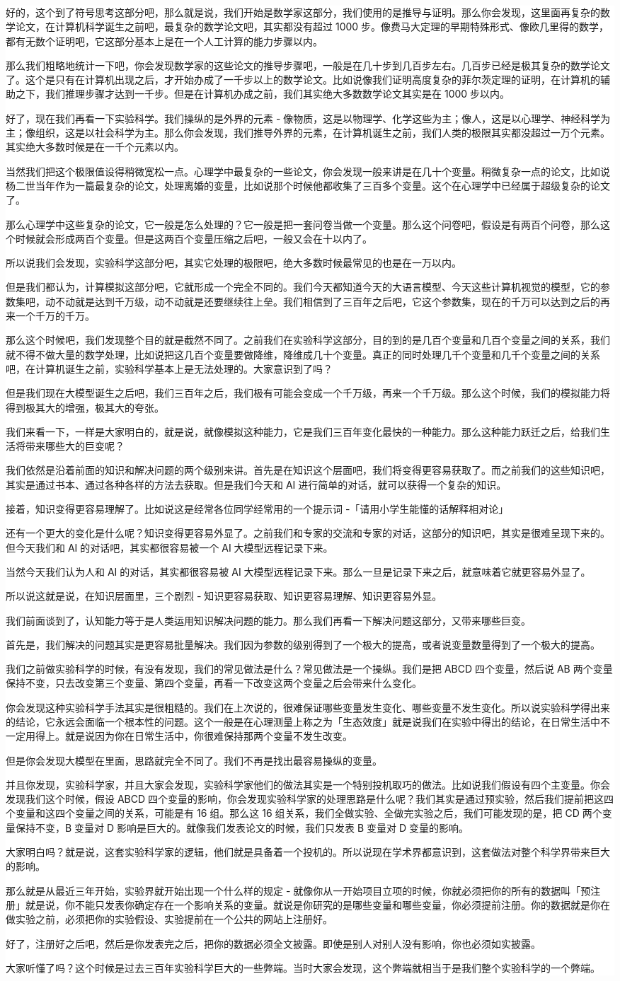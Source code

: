 好的，这个到了符号思考这部分吧，那么就是说，我们开始是数学家这部分，我们使用的是推导与证明。那么你会发现，这里面再复杂的数学论文，在计算机科学诞生之前吧，最复杂的数学论文吧，其实都没有超过 1000 步。像费马大定理的早期特殊形式、像欧几里得的数学，都有无数个证明吧，它这部分基本上是在一个人工计算的能力步骤以内。

那么我们粗略地统计一下吧，你会发现数学家的这些论文的推导步骤吧，一般是在几十步到几百步左右。几百步已经是极其复杂的数学论文了。这个是只有在计算机出现之后，才开始办成了一千步以上的数学论文。比如说像我们证明高度复杂的菲尔茨定理的证明，在计算机的辅助之下，我们推理步骤才达到一千步。但是在计算机办成之前，我们其实绝大多数数学论文其实是在 1000 步以内。

好了，现在我们再看一下实验科学。我们操纵的是外界的元素 - 像物质，这是以物理学、化学这些为主；像人，这是以心理学、神经科学为主；像组织，这是以社会科学为主。那么你会发现，我们推导外界的元素，在计算机诞生之前，我们人类的极限其实都没超过一万个元素。其实绝大多数时候是在一千个元素以内。

当然我们把这个极限值设得稍微宽松一点。心理学中最复杂的一些论文，你会发现一般来讲是在几十个变量。稍微复杂一点的论文，比如说杨二世当年作为一篇最复杂的论文，处理离婚的变量，比如说那个时候他都收集了三百多个变量。这个在心理学中已经属于超级复杂的论文了。

那么心理学中这些复杂的论文，它一般是怎么处理的？它一般是把一套问卷当做一个变量。那么这个问卷吧，假设是有两百个问卷，那么这个时候就会形成两百个变量。但是这两百个变量压缩之后吧，一般又会在十以内了。

所以说我们会发现，实验科学这部分吧，其实它处理的极限吧，绝大多数时候最常见的也是在一万以内。

但是我们都认为，计算模拟这部分吧，它就形成一个完全不同的。我们今天都知道今天的大语言模型、今天这些计算机视觉的模型，它的参数集吧，动不动就是达到千万级，动不动就是还要继续往上垒。我们相信到了三百年之后吧，它这个参数集，现在的千万可以达到之后的再来一个千万的千万。

那么这个时候吧，我们发现整个目的就是截然不同了。之前我们在实验科学这部分，目的到的是几百个变量和几百个变量之间的关系，我们就不得不做大量的数学处理，比如说把这几百个变量要做降维，降维成几十个变量。真正的同时处理几千个变量和几千个变量之间的关系吧，在计算机诞生之前，实验科学基本上是无法处理的。大家意识到了吗？

但是我们现在大模型诞生之后吧，我们三百年之后，我们极有可能会变成一个千万级，再来一个千万级。那么这个时候，我们的模拟能力将得到极其大的增强，极其大的夸张。

我们来看一下，一样是大家明白的，就是说，就像模拟这种能力，它是我们三百年变化最快的一种能力。那么这种能力跃迁之后，给我们生活将带来哪些大的巨变呢？

我们依然是沿着前面的知识和解决问题的两个级别来讲。首先是在知识这个层面吧，我们将变得更容易获取了。而之前我们的这些知识吧，其实是通过书本、通过各种各样的方法去获取。但是我们今天和 AI 进行简单的对话，就可以获得一个复杂的知识。

接着，知识变得更容易理解了。比如说这是经常各位同学经常用的一个提示词 -「请用小学生能懂的话解释相对论」

还有一个更大的变化是什么呢？知识变得更容易外显了。之前我们和专家的交流和专家的对话，这部分的知识吧，其实是很难呈现下来的。但今天我们和 AI 的对话吧，其实都很容易被一个 AI 大模型远程记录下来。

当然今天我们认为人和 AI 的对话，其实都很容易被 AI 大模型远程记录下来。那么一旦是记录下来之后，就意味着它就更容易外显了。

所以说这就是说，在知识层面里，三个剧烈 - 知识更容易获取、知识更容易理解、知识更容易外显。

我们前面谈到了，认知能力等于是人类运用知识解决问题的能力。那么我们再看一下解决问题这部分，又带来哪些巨变。

首先是，我们解决的问题其实是更容易批量解决。我们因为参数的级别得到了一个极大的提高，或者说变量数量得到了一个极大的提高。

我们之前做实验科学的时候，有没有发现，我们的常见做法是什么？常见做法是一个操纵。我们是把 ABCD 四个变量，然后说 AB 两个变量保持不变，只去改变第三个变量、第四个变量，再看一下改变这两个变量之后会带来什么变化。

你会发现这种实验科学手法其实是很粗糙的。我们在上次说的，很难保证哪些变量发生变化、哪些变量不发生变化。所以说实验科学得出来的结论，它永远会面临一个根本性的问题。这个一般是在心理测量上称之为「生态效度」就是说我们在实验中得出的结论，在日常生活中不一定用得上。就是说因为你在日常生活中，你很难保持那两个变量不发生改变。

但是你会发现大模型在里面，思路就完全不同了。我们不再是找出最容易操纵的变量。

并且你发现，实验科学家，并且大家会发现，实验科学家他们的做法其实是一个特别投机取巧的做法。比如说我们假设有四个主变量。你会发现我们这个时候，假设 ABCD 四个变量的影响，你会发现实验科学家的处理思路是什么呢？我们其实是通过预实验，然后我们提前把这四个变量和这四个变量之间的关系，可能是有 16 组。那么这 16 组关系，我们全做实验、全做完实验之后，我们可能发现的是，把 CD 两个变量保持不变，B 变量对 D 影响是巨大的。就像我们发表论文的时候，我们只发表 B 变量对 D 变量的影响。

大家明白吗？就是说，这套实验科学家的逻辑，他们就是具备着一个投机的。所以说现在学术界都意识到，这套做法对整个科学界带来巨大的影响。

那么就是从最近三年开始，实验界就开始出现一个什么样的规定 - 就像你从一开始项目立项的时候，你就必须把你的所有的数据叫「预注册」就是说，你不能只发表你确定存在一个影响关系的变量。就说是你研究的是哪些变量和哪些变量，你必须提前注册。你的数据就是你在做实验之前，必须把你的实验假设、实验提前在一个公共的网站上注册好。

好了，注册好之后吧，然后是你发表完之后，把你的数据必须全文披露。即使是别人对别人没有影响，你也必须如实披露。

大家听懂了吗？这个时候是过去三百年实验科学巨大的一些弊端。当时大家会发现，这个弊端就相当于是我们整个实验科学的一个弊端。

